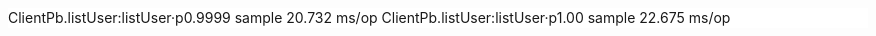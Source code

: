ClientPb.listUser:listUser·p0.9999      sample          20.732           ms/op
ClientPb.listUser:listUser·p1.00        sample          22.675           ms/op
